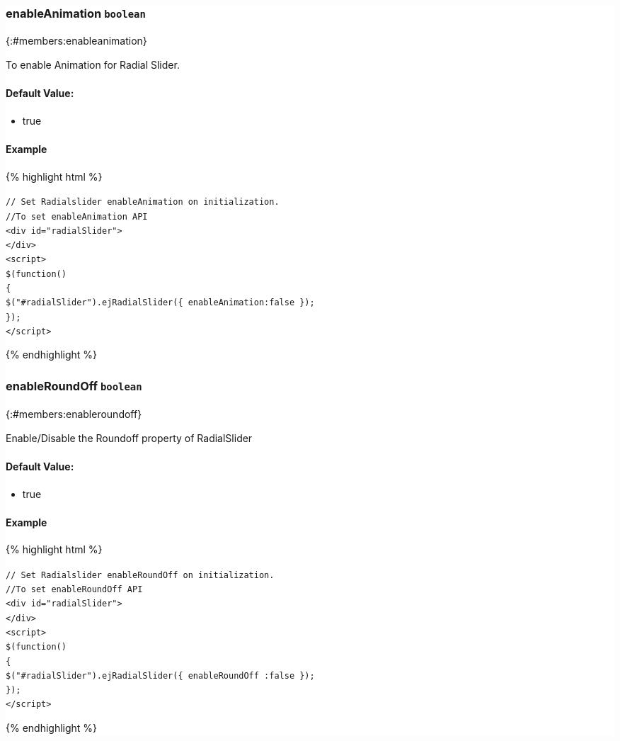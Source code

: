 
### enableAnimation `boolean`
{:#members:enableanimation}


To enable Animation for Radial Slider.


#### Default Value:

* true


#### Example



{% highlight html %}
 
    // Set Radialslider enableAnimation on initialization. 
    //To set enableAnimation API 
    <div id="radialSlider">
    </div>
    <script>
    $(function()
    {
    $("#radialSlider").ejRadialSlider({ enableAnimation:false });
    });
    </script>
    
{% endhighlight %}





### enableRoundOff  `boolean`
{:#members:enableroundoff}


Enable/Disable the Roundoff property of RadialSlider


#### Default Value:

* true


#### Example


{% highlight html %}
 
    // Set Radialslider enableRoundOff on initialization. 
    //To set enableRoundOff API 
    <div id="radialSlider">
    </div>
    <script>
    $(function()
    {
    $("#radialSlider").ejRadialSlider({ enableRoundOff :false });
    });
    </script>

{% endhighlight %}

